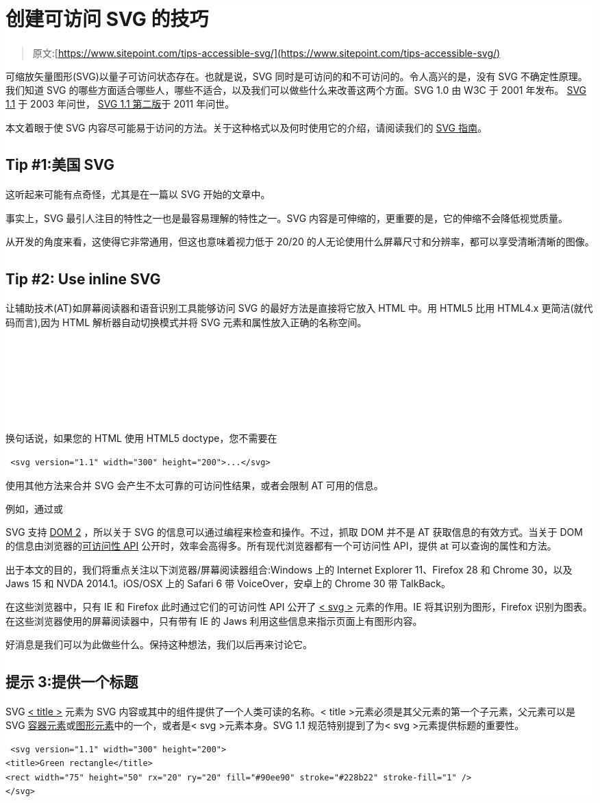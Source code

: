 # 创建可访问 SVG 的技巧

> 原文:[https://www.sitepoint.com/tips-accessible-svg/](https://www.sitepoint.com/tips-accessible-svg/)

可缩放矢量图形(SVG)以量子可访问状态存在。也就是说，SVG 同时是可访问的和不可访问的。令人高兴的是，没有 SVG 不确定性原理。我们知道 SVG 的哪些方面适合哪些人，哪些不适合，以及我们可以做些什么来改善这两个方面。SVG 1.0 由 W3C 于 2001 年发布。 [SVG 1.1](https://www.w3.org/TR/2003/REC-SVG11-20030114/) 于 2003 年问世， [SVG 1.1 第二版](https://www.w3.org/TR/SVG/)于 2011 年问世。

本文着眼于使 SVG 内容尽可能易于访问的方法。关于这种格式以及何时使用它的介绍，请阅读我们的 [SVG 指南](https://www.sitepoint.com/svg-101-what-is-svg)。

## Tip #1:美国 SVG

这听起来可能有点奇怪，尤其是在一篇以 SVG 开始的文章中。

事实上，SVG 最引人注目的特性之一也是最容易理解的特性之一。SVG 内容是可伸缩的，更重要的是，它的伸缩不会降低视觉质量。

从开发的角度来看，这使得它非常通用，但这也意味着视力低于 20/20 的人无论使用什么屏幕尺寸和分辨率，都可以享受清晰清晰的图像。

## Tip #2: Use inline SVG

让辅助技术(AT)如屏幕阅读器和语音识别工具能够访问 SVG 的最好方法是直接将它放入 HTML 中。用 HTML5 比用 HTML4.x 更简洁(就代码而言),因为 HTML 解析器自动切换模式并将 SVG 元素和属性放入正确的名称空间。

换句话说，如果您的 HTML 使用 HTML5 doctype，您不需要在<svg>标签中包含名称空间声明。</svg>

```
 <svg version="1.1" width="300" height="200">...</svg> 
```

使用其他方法来合并 SVG 会产生不太可靠的可访问性结果，或者会限制 AT 可用的信息。

例如，通过<embed>或<object>元素拉入的 SVG 内容不像内联 SVG 那样受浏览器支持，并且通过元素拉入的 SVG 在可以暴露给 at 的信息方面受到限制。</object>

SVG 支持 [DOM 2](https://www.w3.org/TR/DOM-Level-2-Core/) ，所以关于 SVG 的信息可以通过编程来检查和操作。不过，抓取 DOM 并不是 AT 获取信息的有效方式。当关于 DOM 的信息由浏览器的[可访问性 API](http://en.wikipedia.org/wiki/Category:Accessibility_API) 公开时，效率会高得多。所有现代浏览器都有一个可访问性 API，提供 at 可以查询的属性和方法。

出于本文的目的，我们将重点关注以下浏览器/屏幕阅读器组合:Windows 上的 Internet Explorer 11、Firefox 28 和 Chrome 30，以及 Jaws 15 和 NVDA 2014.1。iOS/OSX 上的 Safari 6 带 VoiceOver，安卓上的 Chrome 30 带 TalkBack。

在这些浏览器中，只有 IE 和 Firefox 此时通过它们的可访问性 API 公开了 [< svg >](https://www.w3.org/TR/SVG11/struct.html#SVGElement) 元素的作用。IE 将其识别为图形，Firefox 识别为图表。在这些浏览器使用的屏幕阅读器中，只有带有 IE 的 Jaws 利用这些信息来指示页面上有图形内容。

好消息是我们可以为此做些什么。保持这种想法，我们以后再来讨论它。

## 提示 3:提供一个标题

SVG [< title >](https://www.w3.org/TR/SVG11/struct.html#__svg__SVGDocument__title) 元素为 SVG 内容或其中的组件提供了一个人类可读的名称。< title >元素必须是其父元素的第一个子元素，父元素可以是 SVG [容器元素](https://www.w3.org/TR/SVG11/intro.html#TermContainerElement)或[图形元素](https://www.w3.org/TR/SVG11/intro.html#TermGraphicsElement)中的一个，或者是< svg >元素本身。SVG 1.1 规范特别提到了为< svg >元素提供标题的重要性。

```
 <svg version="1.1" width="300" height="200">
<title>Green rectangle</title>
<rect width="75" height="50" rx="20" ry="20" fill="#90ee90" stroke="#228b22" stroke-fill="1" />
</svg> 
```

